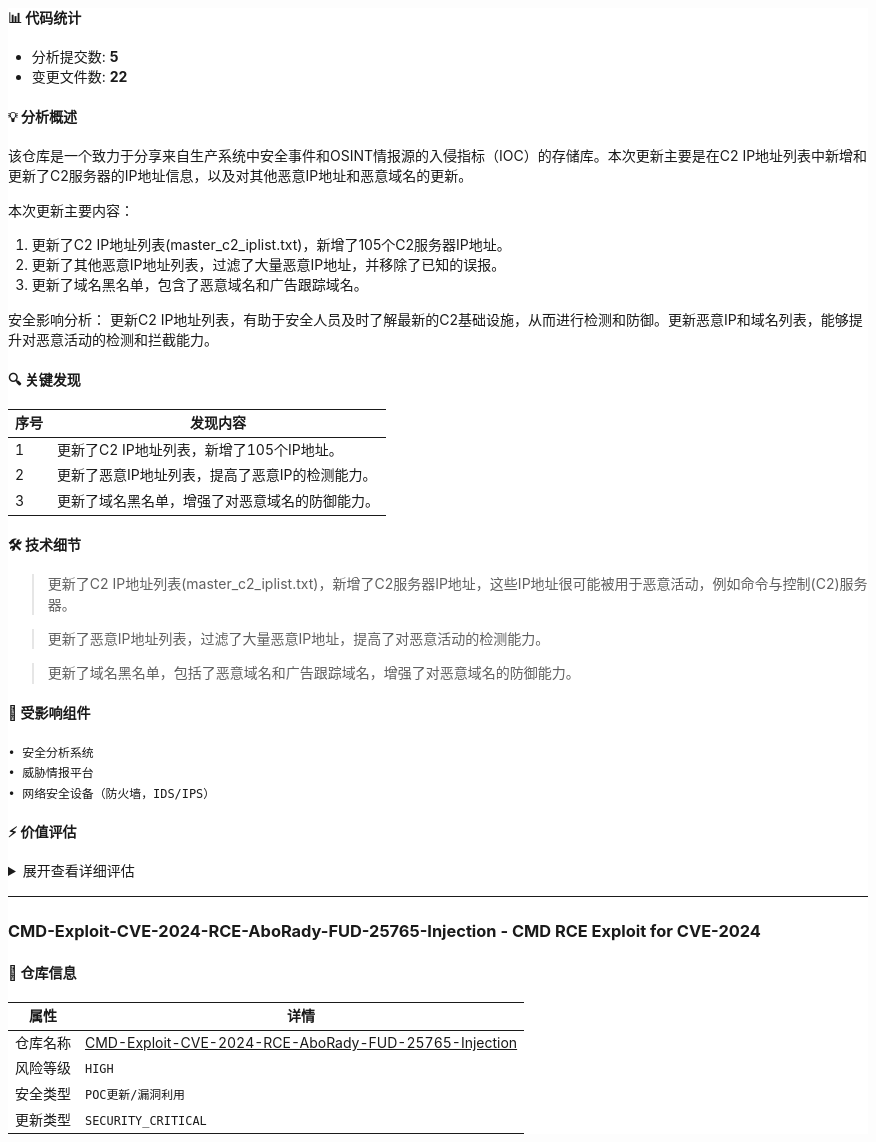#### 📊 代码统计

- 分析提交数: **5**
- 变更文件数: **22**

#### 💡 分析概述

该仓库是一个致力于分享来自生产系统中安全事件和OSINT情报源的入侵指标（IOC）的存储库。本次更新主要是在C2 IP地址列表中新增和更新了C2服务器的IP地址信息，以及对其他恶意IP地址和恶意域名的更新。

本次更新主要内容：
1.  更新了C2 IP地址列表(master_c2_iplist.txt)，新增了105个C2服务器IP地址。
2.  更新了其他恶意IP地址列表，过滤了大量恶意IP地址，并移除了已知的误报。
3.  更新了域名黑名单，包含了恶意域名和广告跟踪域名。

安全影响分析：
更新C2 IP地址列表，有助于安全人员及时了解最新的C2基础设施，从而进行检测和防御。更新恶意IP和域名列表，能够提升对恶意活动的检测和拦截能力。

#### 🔍 关键发现

| 序号 | 发现内容 |
|------|----------|
| 1 | 更新了C2 IP地址列表，新增了105个IP地址。 |
| 2 | 更新了恶意IP地址列表，提高了恶意IP的检测能力。 |
| 3 | 更新了域名黑名单，增强了对恶意域名的防御能力。 |

#### 🛠️ 技术细节

> 更新了C2 IP地址列表(master_c2_iplist.txt)，新增了C2服务器IP地址，这些IP地址很可能被用于恶意活动，例如命令与控制(C2)服务器。

> 更新了恶意IP地址列表，过滤了大量恶意IP地址，提高了对恶意活动的检测能力。

> 更新了域名黑名单，包括了恶意域名和广告跟踪域名，增强了对恶意域名的防御能力。


#### 🎯 受影响组件

```
• 安全分析系统
• 威胁情报平台
• 网络安全设备（防火墙，IDS/IPS）
```

#### ⚡ 价值评估

<details><summary>展开查看详细评估</summary></details>

---

### CMD-Exploit-CVE-2024-RCE-AboRady-FUD-25765-Injection - CMD RCE Exploit for CVE-2024

#### 📌 仓库信息

| 属性 | 详情 |
|------|------|
| 仓库名称 | [CMD-Exploit-CVE-2024-RCE-AboRady-FUD-25765-Injection](https://github.com/hotparthi/CMD-Exploit-CVE-2024-RCE-AboRady-FUD-25765-Injection) |
| 风险等级 | `HIGH` |
| 安全类型 | `POC更新/漏洞利用` |
| 更新类型 | `SECURITY_CRITICAL` |
